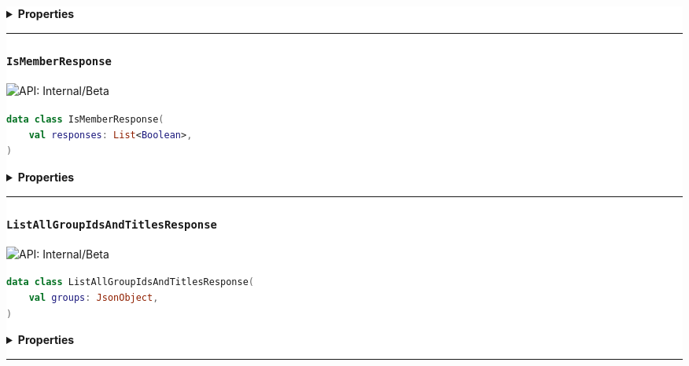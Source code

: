 <details><summary>
<b>Properties</b>
</summary></details>



---

### `IsMemberResponse`

![API: Internal/Beta](https://img.shields.io/static/v1?label=API&message=Internal/Beta&color=red&style=flat-square)



```kotlin
data class IsMemberResponse(
    val responses: List<Boolean>,
)
```

<details><summary>
<b>Properties</b>
</summary></details>



---

### `ListAllGroupIdsAndTitlesResponse`

![API: Internal/Beta](https://img.shields.io/static/v1?label=API&message=Internal/Beta&color=red&style=flat-square)



```kotlin
data class ListAllGroupIdsAndTitlesResponse(
    val groups: JsonObject,
)
```

<details><summary>
<b>Properties</b>
</summary></details>



---

